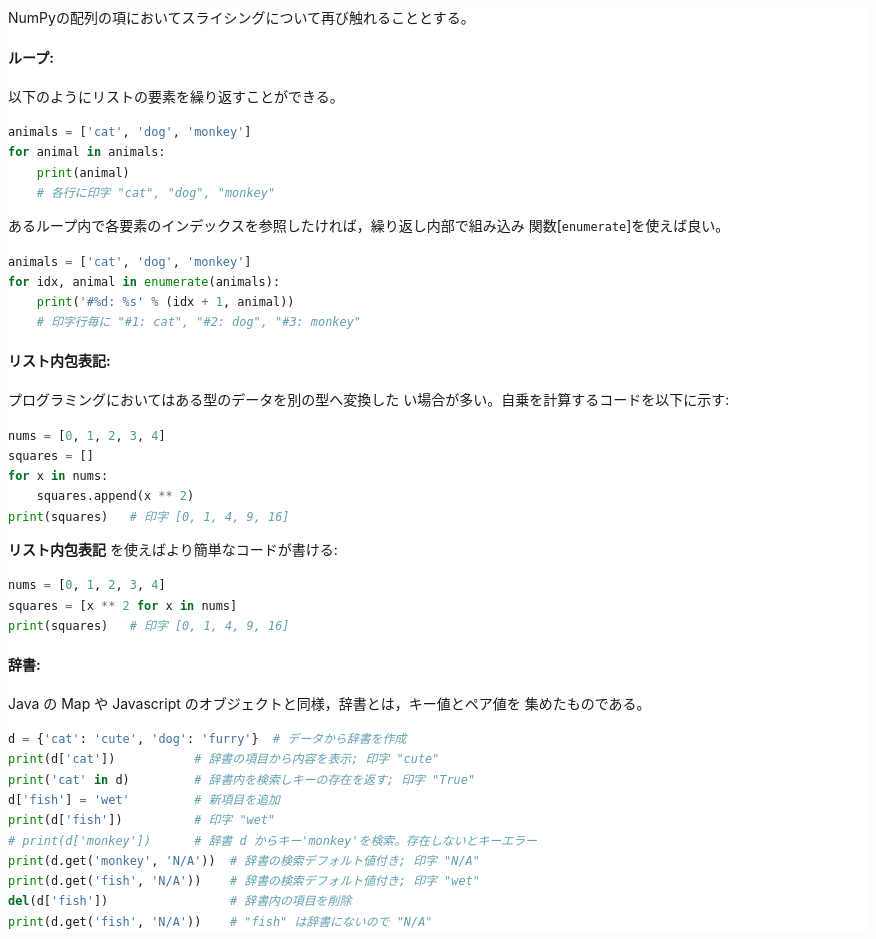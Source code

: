 NumPyの配列の項においてスライシングについて再び触れることとする。

#### ループ: 

以下のようにリストの要素を繰り返すことができる。

```python
animals = ['cat', 'dog', 'monkey']
for animal in animals:
    print(animal)
    # 各行に印字 "cat", "dog", "monkey"
```

あるループ内で各要素のインデックスを参照したければ，繰り返し内部で組み込み
関数[`enumerate`]を使えば良い。

```python
animals = ['cat', 'dog', 'monkey']
for idx, animal in enumerate(animals):
    print('#%d: %s' % (idx + 1, animal))
    # 印字行毎に "#1: cat", "#2: dog", "#3: monkey"
```

#### リスト内包表記: 
プログラミングにおいてはある型のデータを別の型へ変換した
い場合が多い。自乗を計算するコードを以下に示す:

```python
nums = [0, 1, 2, 3, 4]
squares = []
for x in nums:
    squares.append(x ** 2)
print(squares)   # 印字 [0, 1, 4, 9, 16]
```

**リスト内包表記** を使えばより簡単なコードが書ける:

```python
nums = [0, 1, 2, 3, 4]
squares = [x ** 2 for x in nums]
print(squares)   # 印字 [0, 1, 4, 9, 16]
```

#### 辞書:

Java の Map や Javascript のオブジェクトと同様，辞書とは，キー値とペア値を 集めたものである。

```python
d = {'cat': 'cute', 'dog': 'furry'}  # データから辞書を作成
print(d['cat'])           # 辞書の項目から内容を表示; 印字 "cute"
print('cat' in d)         # 辞書内を検索しキーの存在を返す; 印字 "True"
d['fish'] = 'wet'         # 新項目を追加
print(d['fish'])          # 印字 "wet"
# print(d['monkey'])      # 辞書 d からキー'monkey'を検索。存在しないとキーエラー
print(d.get('monkey', 'N/A'))  # 辞書の検索デフォルト値付き; 印字 "N/A"
print(d.get('fish', 'N/A'))    # 辞書の検索デフォルト値付き; 印字 "wet"
del(d['fish'])                 # 辞書内の項目を削除
print(d.get('fish', 'N/A'))    # "fish" は辞書にないので "N/A"
```


[^1]: 訳注：コード例Python3.4で動作するように書き換えた。2.7系は原典を参照されたい。
[^2]: 訳注: 現行では[`python3`]コマン ドで 3 系の Python が動作するパッケージが散見される(Anaconda<, Ubuntu, Homebrew, MacPorts, など)
[^3]: 訳注:ドキュメントは URL　直下の数字が 2 か 3
[^4]: 訳注:
[^5]: 訳注:関数の話をしていてクラス情報とは変であるが原文のままにした。おそらく関数制御とタイポしたのだろう
[^6]: Python, NumPy 用語で